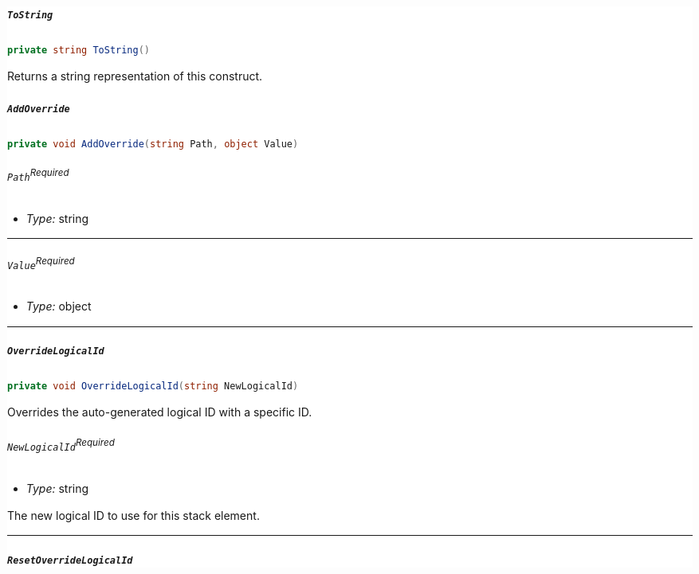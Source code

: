 
##### `ToString` <a name="ToString" id="rhizo-co-terraform-provider-oci.dataOciFileStorageMountTargets.DataOciFileStorageMountTargets.toString"></a>

```csharp
private string ToString()
```

Returns a string representation of this construct.

##### `AddOverride` <a name="AddOverride" id="rhizo-co-terraform-provider-oci.dataOciFileStorageMountTargets.DataOciFileStorageMountTargets.addOverride"></a>

```csharp
private void AddOverride(string Path, object Value)
```

###### `Path`<sup>Required</sup> <a name="Path" id="rhizo-co-terraform-provider-oci.dataOciFileStorageMountTargets.DataOciFileStorageMountTargets.addOverride.parameter.path"></a>

- *Type:* string

---

###### `Value`<sup>Required</sup> <a name="Value" id="rhizo-co-terraform-provider-oci.dataOciFileStorageMountTargets.DataOciFileStorageMountTargets.addOverride.parameter.value"></a>

- *Type:* object

---

##### `OverrideLogicalId` <a name="OverrideLogicalId" id="rhizo-co-terraform-provider-oci.dataOciFileStorageMountTargets.DataOciFileStorageMountTargets.overrideLogicalId"></a>

```csharp
private void OverrideLogicalId(string NewLogicalId)
```

Overrides the auto-generated logical ID with a specific ID.

###### `NewLogicalId`<sup>Required</sup> <a name="NewLogicalId" id="rhizo-co-terraform-provider-oci.dataOciFileStorageMountTargets.DataOciFileStorageMountTargets.overrideLogicalId.parameter.newLogicalId"></a>

- *Type:* string

The new logical ID to use for this stack element.

---

##### `ResetOverrideLogicalId` <a name="ResetOverrideLogicalId" id="rhizo-co-terraform-provider-oci.dataOciFileStorageMountTargets.DataOciFileStorageMountTargets.resetOverrideLogicalId"></a>
